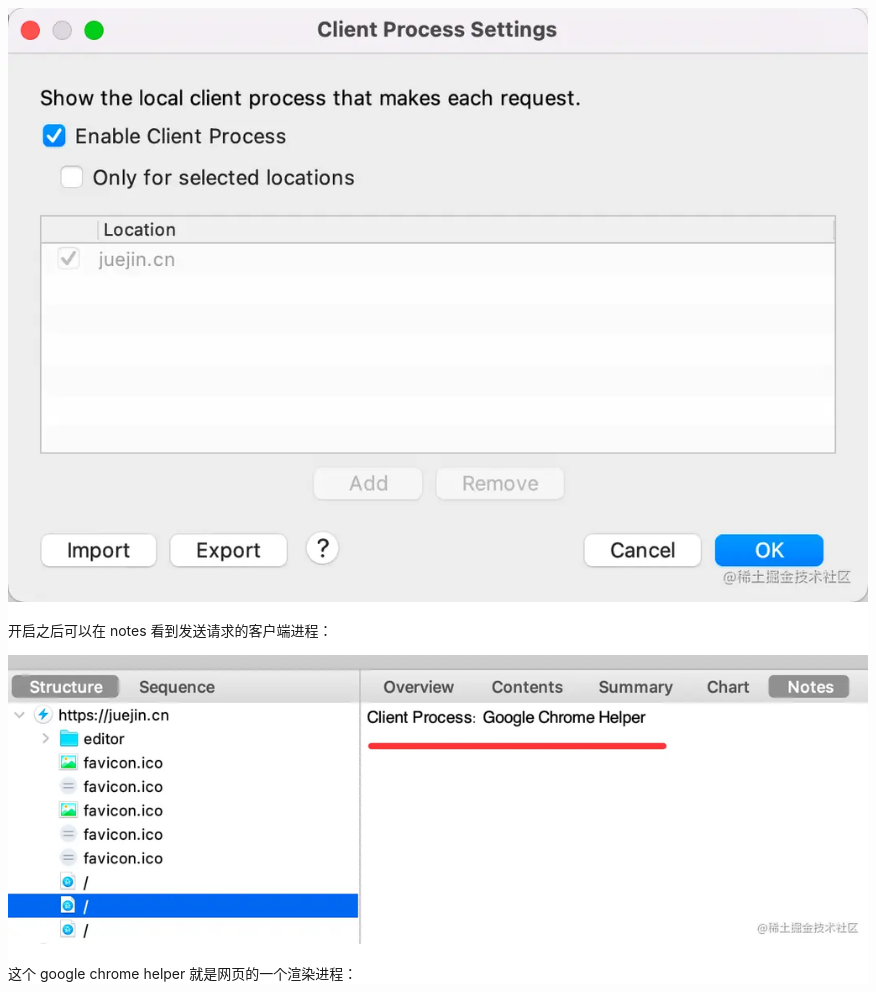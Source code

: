 ![](./images/b8f058f15e9c971c62b30d753313f1a4.webp )

开启之后可以在 notes 看到发送请求的客户端进程：

![](./images/f9aa1860225ea535e4e172810ae5cb05.webp )

这个 google chrome helper 就是网页的一个渲染进程：
